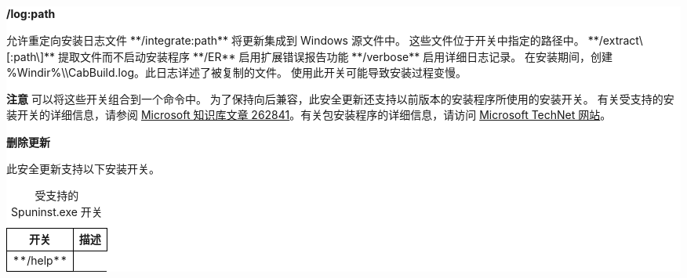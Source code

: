 **/log:path**
</td>
<td style="border:1px solid black;">
允许重定向安装日志文件
</td>
</tr>
<tr class="alternateRow">
<td style="border:1px solid black;">
**/integrate:path**
</td>
<td style="border:1px solid black;">
将更新集成到 Windows 源文件中。 这些文件位于开关中指定的路径中。
</td>
</tr>
<tr>
<td style="border:1px solid black;">
**/extract\[:path\]**
</td>
<td style="border:1px solid black;">
提取文件而不启动安装程序
</td>
</tr>
<tr class="alternateRow">
<td style="border:1px solid black;">
**/ER**
</td>
<td style="border:1px solid black;">
启用扩展错误报告功能
</td>
</tr>
<tr>
<td style="border:1px solid black;">
**/verbose**
</td>
<td style="border:1px solid black;">
启用详细日志记录。 在安装期间，创建 %Windir%\\CabBuild.log。此日志详述了被复制的文件。 使用此开关可能导致安装过程变慢。
</td>
</tr>
</table>


**注意** 可以将这些开关组合到一个命令中。 为了保持向后兼容，此安全更新还支持以前版本的安装程序所使用的安装开关。 有关受支持的安装开关的详细信息，请参阅 [Microsoft 知识库文章 262841](http://support.microsoft.com/kb/262841)。有关包安装程序的详细信息，请访问 [Microsoft TechNet 网站](http://go.microsoft.com/fwlink/?linkid=38951)。

**删除更新**

此安全更新支持以下安装开关。

 
<p> </p>
<table class="dataTable">
<caption>
受支持的 Spuninst.exe 开关
</caption>
<tr class="thead">
<th style="border:1px solid black;">
开关
</th>
<th style="border:1px solid black;">
描述
</th>
</tr>
<tr>
<td style="border:1px solid black;">
**/help**